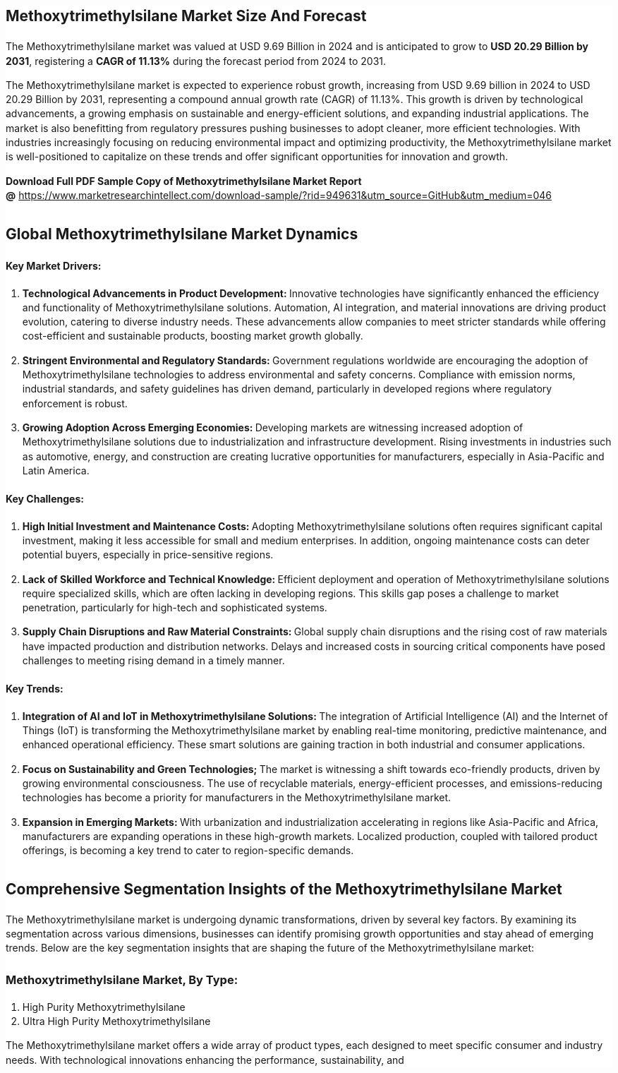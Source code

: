 <h2>Methoxytrimethylsilane Market Size And Forecast</h2><p>The Methoxytrimethylsilane market was valued at USD 9.69 Billion in 2024 and is anticipated to grow to <strong>USD 20.29 Billion by 2031</strong>, registering a <strong>CAGR of 11.13%</strong> during the forecast period from 2024 to 2031.</p><p>The Methoxytrimethylsilane market is expected to experience robust growth, increasing from USD 9.69 billion in 2024 to USD 20.29 Billion by 2031, representing a compound annual growth rate (CAGR) of 11.13%. This growth is driven by technological advancements, a growing emphasis on sustainable and energy-efficient solutions, and expanding industrial applications. The market is also benefitting from regulatory pressures pushing businesses to adopt cleaner, more efficient technologies. With industries increasingly focusing on reducing environmental impact and optimizing productivity, the Methoxytrimethylsilane market is well-positioned to capitalize on these trends and offer significant opportunities for innovation and growth.</p><p><strong>Download Full PDF Sample Copy of Methoxytrimethylsilane Market Report @</strong>&nbsp;<a href="https://www.marketresearchintellect.com/download-sample/?rid=949631&amp;utm_source=GitHub&amp;utm_medium=046">https://www.marketresearchintellect.com/download-sample/?rid=949631&amp;utm_source=GitHub&amp;utm_medium=046</a></p><h2>Global Methoxytrimethylsilane Market Dynamics</h2><h4><strong>Key Market Drivers:</strong></h4><ol><li><p><strong>Technological Advancements in Product Development:&nbsp;</strong>Innovative technologies have significantly enhanced the efficiency and functionality of Methoxytrimethylsilane solutions. Automation, AI integration, and material innovations are driving product evolution, catering to diverse industry needs. These advancements allow companies to meet stricter standards while offering cost-efficient and sustainable products, boosting market growth globally.</p></li><li><p><strong>Stringent Environmental and Regulatory Standards:&nbsp;</strong>Government regulations worldwide are encouraging the adoption of Methoxytrimethylsilane technologies to address environmental and safety concerns. Compliance with emission norms, industrial standards, and safety guidelines has driven demand, particularly in developed regions where regulatory enforcement is robust.</p></li><li><p><strong>Growing Adoption Across Emerging Economies:&nbsp;</strong>Developing markets are witnessing increased adoption of Methoxytrimethylsilane solutions due to industrialization and infrastructure development. Rising investments in industries such as automotive, energy, and construction are creating lucrative opportunities for manufacturers, especially in Asia-Pacific and Latin America.</p></li></ol><h4><strong>Key Challenges:</strong></h4><ol><li><p><strong>High Initial Investment and Maintenance Costs:&nbsp;</strong>Adopting Methoxytrimethylsilane solutions often requires significant capital investment, making it less accessible for small and medium enterprises. In addition, ongoing maintenance costs can deter potential buyers, especially in price-sensitive regions.</p></li><li><p><strong>Lack of Skilled Workforce and Technical Knowledge:&nbsp;</strong>Efficient deployment and operation of Methoxytrimethylsilane solutions require specialized skills, which are often lacking in developing regions. This skills gap poses a challenge to market penetration, particularly for high-tech and sophisticated systems.</p></li><li><p><strong>Supply Chain Disruptions and Raw Material Constraints:&nbsp;</strong>Global supply chain disruptions and the rising cost of raw materials have impacted production and distribution networks. Delays and increased costs in sourcing critical components have posed challenges to meeting rising demand in a timely manner.</p></li></ol><h4><strong>Key Trends:</strong></h4><ol><li><p><strong>Integration of AI and IoT in Methoxytrimethylsilane Solutions:&nbsp;</strong>The integration of Artificial Intelligence (AI) and the Internet of Things (IoT) is transforming the Methoxytrimethylsilane market by enabling real-time monitoring, predictive maintenance, and enhanced operational efficiency. These smart solutions are gaining traction in both industrial and consumer applications.</p></li><li><p><strong>Focus on Sustainability and Green Technologies;&nbsp;</strong>The market is witnessing a shift towards eco-friendly products, driven by growing environmental consciousness. The use of recyclable materials, energy-efficient processes, and emissions-reducing technologies has become a priority for manufacturers in the Methoxytrimethylsilane market.</p></li><li><p><strong>Expansion in Emerging Markets:&nbsp;</strong>With urbanization and industrialization accelerating in regions like Asia-Pacific and Africa, manufacturers are expanding operations in these high-growth markets. Localized production, coupled with tailored product offerings, is becoming a key trend to cater to region-specific demands.</p></li></ol><div class="article-main__content" data-test-id="publishing-text-block"><h2>Comprehensive Segmentation Insights of the Methoxytrimethylsilane Market</h2><p>The Methoxytrimethylsilane market is undergoing dynamic transformations, driven by several key factors. By examining its segmentation across various dimensions, businesses can identify promising growth opportunities and stay ahead of emerging trends. Below are the key segmentation insights that are shaping the future of the Methoxytrimethylsilane market:</p><h3><strong>Methoxytrimethylsilane Market, By Type:<br /></strong></h3><ol><li>High Purity Methoxytrimethylsilane<li> Ultra High Purity Methoxytrimethylsilane</li></ol><p>The Methoxytrimethylsilane market offers a wide array of product types, each designed to meet specific consumer and industry needs. With technological innovations enhancing the performance, sustainability, and